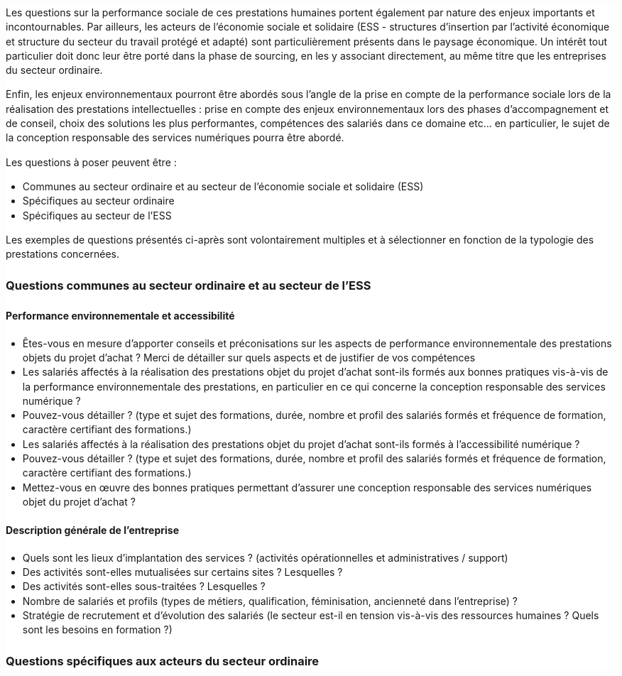 Les questions sur la performance sociale de ces prestations humaines portent également par nature des enjeux importants et incontournables. Par ailleurs, les acteurs de l’économie sociale et solidaire (ESS - structures d’insertion par l’activité économique et structure du secteur du travail protégé et adapté) sont particulièrement présents dans le paysage économique. Un intérêt tout particulier doit donc leur être porté dans la phase de sourcing, en les y associant directement, au même titre que les entreprises du secteur ordinaire. 

Enfin, les enjeux environnementaux pourront être abordés sous l’angle de la prise en compte de la performance sociale lors de la réalisation des prestations intellectuelles : prise en compte des enjeux environnementaux lors des phases d’accompagnement et de conseil, choix des solutions les plus performantes, compétences des salariés dans ce domaine etc… en particulier, le sujet de la conception responsable des services numériques pourra être abordé. 

Les questions à poser peuvent être :
-	Communes au secteur ordinaire et au secteur de l’économie sociale et solidaire (ESS)
-	Spécifiques au secteur ordinaire
-	Spécifiques au secteur de l’ESS

Les exemples de questions présentés ci-après sont volontairement multiples et à sélectionner en fonction de la typologie des prestations concernées.


<h3 class="fr-fi-arrow-right-line fr-link--icon-left">Questions communes au secteur ordinaire et au secteur de l’ESS</h3>

#### Performance environnementale et accessibilité

- Êtes-vous en mesure d’apporter conseils et préconisations sur les aspects de performance environnementale des prestations objets du projet d’achat ?
Merci de détailler sur quels aspects et de justifier de vos compétences
- Les salariés affectés à la réalisation des prestations objet du projet d’achat sont-ils formés aux bonnes pratiques vis-à-vis de la performance environnementale des prestations, en particulier en ce qui concerne la conception responsable des services numérique ?
- Pouvez-vous détailler ? (type et sujet des formations, durée, nombre et profil des salariés formés et fréquence de formation, caractère certifiant des formations.)
- Les salariés affectés à la réalisation des prestations objet du projet d’achat sont-ils formés à l’accessibilité numérique ?
- Pouvez-vous détailler ? (type et sujet des formations, durée, nombre et profil des salariés formés et fréquence de formation, caractère certifiant des formations.)
- Mettez-vous en œuvre des bonnes pratiques permettant d’assurer une conception responsable des services numériques objet du projet d’achat ? 

#### Description générale de l’entreprise

- Quels sont les lieux d’implantation des services ? (activités opérationnelles et administratives / support)
- Des activités sont-elles mutualisées sur certains sites ? Lesquelles ?
- Des activités sont-elles sous-traitées ? Lesquelles ?
- Nombre de salariés et profils (types de métiers, qualification, féminisation, ancienneté dans l’entreprise) ?
- Stratégie de recrutement et d’évolution des salariés (le secteur est-il en tension vis-à-vis des ressources humaines ? Quels sont les besoins en formation ?)

<h3 class="fr-fi-arrow-right-line fr-link--icon-left">Questions spécifiques aux acteurs du secteur ordinaire</h3>
